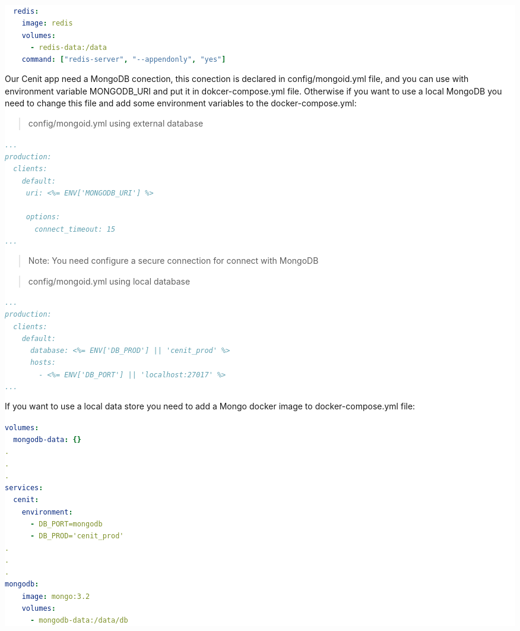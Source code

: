 ```yaml
  redis:
    image: redis
    volumes:
      - redis-data:/data
    command: ["redis-server", "--appendonly", "yes"]
```

Our Cenit app need a MongoDB conection, this conection is declared in config/mongoid.yml file, and you can use with environment variable MONGODB_URI and put it in dokcer-compose.yml file. Otherwise if you want to use a local MongoDB you need to change this file and add some environment variables to the docker-compose.yml:

>config/mongoid.yml using external database

```yaml
...
production:
  clients:
    default:
     uri: <%= ENV['MONGODB_URI'] %>

     options:
       connect_timeout: 15
...
```
>Note: You need configure a secure connection for connect with MongoDB

>config/mongoid.yml using local database

```yaml
...
production:
  clients:
    default:
      database: <%= ENV['DB_PROD'] || 'cenit_prod' %>
      hosts:
        - <%= ENV['DB_PORT'] || 'localhost:27017' %>
...
```

If you want to use a local data store you need to add a Mongo docker image to docker-compose.yml file:

```yaml
volumes:
  mongodb-data: {}
.
.
.
services:
  cenit:
    environment:
      - DB_PORT=mongodb
      - DB_PROD='cenit_prod'
.
.
.
mongodb:
    image: mongo:3.2
    volumes:
      - mongodb-data:/data/db
```
